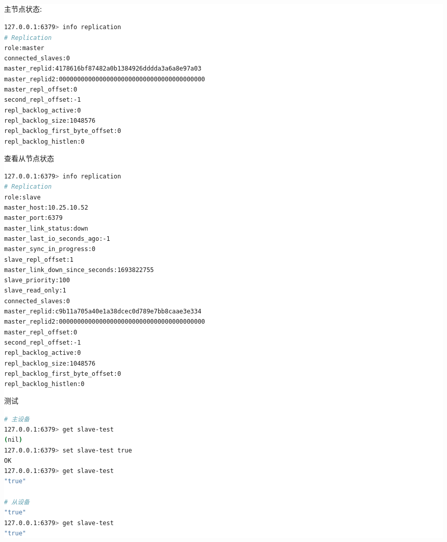 主节点状态:
```sh
127.0.0.1:6379> info replication
# Replication
role:master
connected_slaves:0
master_replid:4178616bf87482a0b1384926dddda3a6a8e97a03
master_replid2:0000000000000000000000000000000000000000
master_repl_offset:0
second_repl_offset:-1
repl_backlog_active:0
repl_backlog_size:1048576
repl_backlog_first_byte_offset:0
repl_backlog_histlen:0
```

查看从节点状态
```sh
127.0.0.1:6379> info replication
# Replication
role:slave
master_host:10.25.10.52
master_port:6379
master_link_status:down
master_last_io_seconds_ago:-1
master_sync_in_progress:0
slave_repl_offset:1
master_link_down_since_seconds:1693822755
slave_priority:100
slave_read_only:1
connected_slaves:0
master_replid:c9b11a705a40e1a38dcec0d789e7bb8caae3e334
master_replid2:0000000000000000000000000000000000000000
master_repl_offset:0
second_repl_offset:-1
repl_backlog_active:0
repl_backlog_size:1048576
repl_backlog_first_byte_offset:0
repl_backlog_histlen:0
```

测试
```sh
# 主设备
127.0.0.1:6379> get slave-test
(nil)
127.0.0.1:6379> set slave-test true
OK
127.0.0.1:6379> get slave-test
"true"

# 从设备
"true"
127.0.0.1:6379> get slave-test
"true"
```
